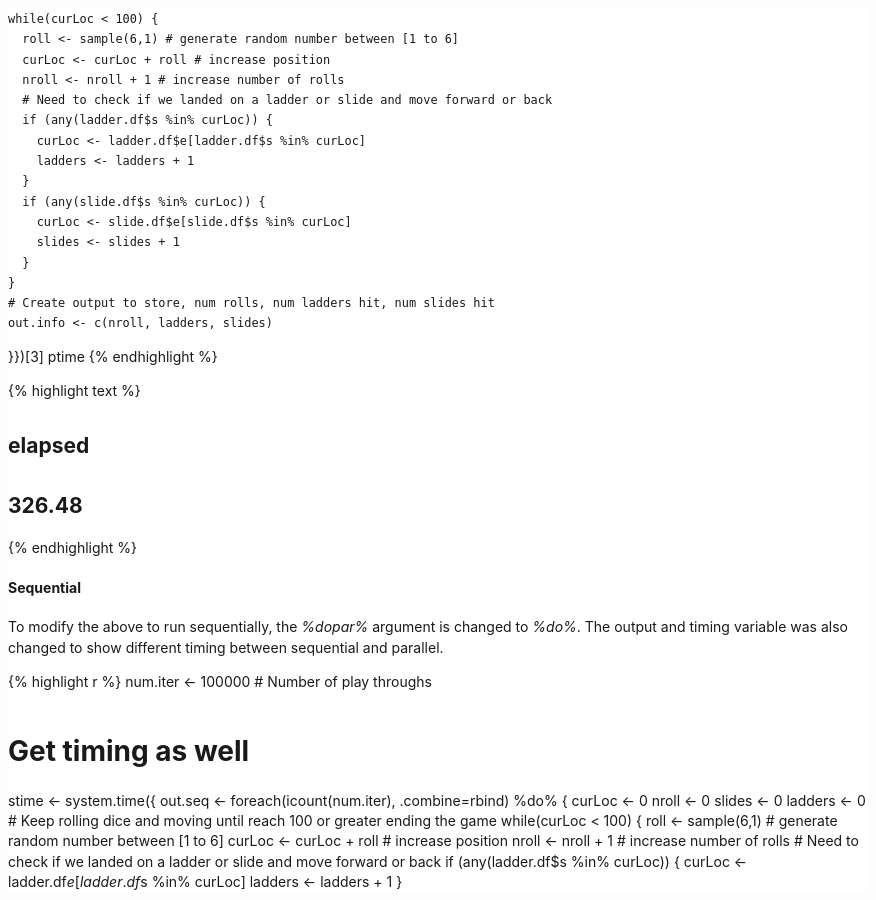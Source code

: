     while(curLoc < 100) {
      roll <- sample(6,1) # generate random number between [1 to 6]
      curLoc <- curLoc + roll # increase position
      nroll <- nroll + 1 # increase number of rolls
      # Need to check if we landed on a ladder or slide and move forward or back
      if (any(ladder.df$s %in% curLoc)) {
        curLoc <- ladder.df$e[ladder.df$s %in% curLoc]
        ladders <- ladders + 1
      }
      if (any(slide.df$s %in% curLoc)) {
        curLoc <- slide.df$e[slide.df$s %in% curLoc]
        slides <- slides + 1
      }
    }
    # Create output to store, num rolls, num ladders hit, num slides hit
    out.info <- c(nroll, ladders, slides)
  }})[3]
ptime
{% endhighlight %}



{% highlight text %}
## elapsed 
##  326.48
{% endhighlight %}

#### Sequential

To modify the above to run sequentially, the _%dopar%_ argument is changed to _%do%_.  The output and timing variable was also changed to show different timing between sequential and parallel.


{% highlight r %}
num.iter <- 100000 # Number of play throughs

# Get timing as well
stime <- system.time({
  out.seq <- foreach(icount(num.iter), .combine=rbind) %do% {
    curLoc <- 0
    nroll <- 0
    slides <- 0
    ladders <- 0
    # Keep rolling dice and moving until reach 100 or greater ending the game
    while(curLoc < 100) {
      roll <- sample(6,1) # generate random number between [1 to 6]
      curLoc <- curLoc + roll # increase position
      nroll <- nroll + 1 # increase number of rolls
      # Need to check if we landed on a ladder or slide and move forward or back
      if (any(ladder.df$s %in% curLoc)) {
        curLoc <- ladder.df$e[ladder.df$s %in% curLoc]
        ladders <- ladders + 1
      }